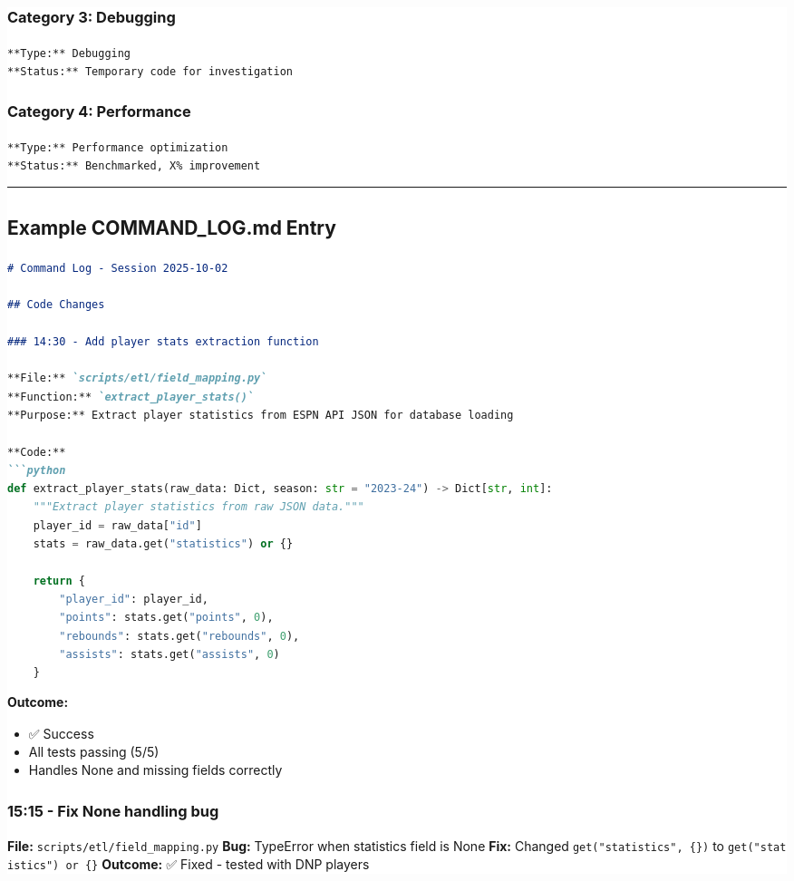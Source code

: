 ### Category 3: Debugging
```markdown
**Type:** Debugging
**Status:** Temporary code for investigation
```

### Category 4: Performance
```markdown
**Type:** Performance optimization
**Status:** Benchmarked, X% improvement
```

---

## Example COMMAND_LOG.md Entry

```markdown
# Command Log - Session 2025-10-02

## Code Changes

### 14:30 - Add player stats extraction function

**File:** `scripts/etl/field_mapping.py`
**Function:** `extract_player_stats()`
**Purpose:** Extract player statistics from ESPN API JSON for database loading

**Code:**
```python
def extract_player_stats(raw_data: Dict, season: str = "2023-24") -> Dict[str, int]:
    """Extract player statistics from raw JSON data."""
    player_id = raw_data["id"]
    stats = raw_data.get("statistics") or {}

    return {
        "player_id": player_id,
        "points": stats.get("points", 0),
        "rebounds": stats.get("rebounds", 0),
        "assists": stats.get("assists", 0)
    }
```

**Outcome:**
- ✅ Success
- All tests passing (5/5)
- Handles None and missing fields correctly

### 15:15 - Fix None handling bug

**File:** `scripts/etl/field_mapping.py`
**Bug:** TypeError when statistics field is None
**Fix:** Changed `get("statistics", {})` to `get("statistics") or {}`
**Outcome:** ✅ Fixed - tested with DNP players
